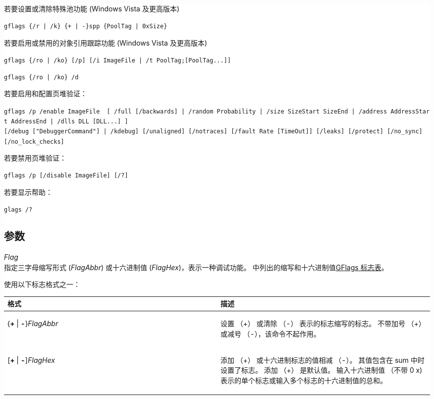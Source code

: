 若要设置或清除特殊池功能 (Windows Vista 及更高版本)

```console
gflags {/r | /k} {+ | -}spp {PoolTag | 0xSize}
```

若要启用或禁用的对象引用跟踪功能 (Windows Vista 及更高版本)

```console
gflags {/ro | /ko} [/p] [/i ImageFile | /t PoolTag;[PoolTag...]]
```

```console
gflags {/ro | /ko} /d
```

若要启用和配置页堆验证：

```console
gflags /p /enable ImageFile  [ /full [/backwards] | /random Probability | /size SizeStart SizeEnd | /address AddressStart AddressEnd | /dlls DLL [DLL...] ] 
[/debug ["DebuggerCommand"] | /kdebug] [/unaligned] [/notraces] [/fault Rate [TimeOut]] [/leaks] [/protect] [/no_sync] [/no_lock_checks] 
```

若要禁用页堆验证：

```console
gflags /p [/disable ImageFile] [/?]
```

若要显示帮助：

```console
glags /?
```

## <a name="span-idddkgflagscommandsdtoolsspanspan-idddkgflagscommandsdtoolsspanparameters"></a><span id="ddk_gflags_commands_dtools"></span><span id="DDK_GFLAGS_COMMANDS_DTOOLS"></span>参数


<span id="_______Flag______"></span><span id="_______flag______"></span><span id="_______FLAG______"></span> *Flag*   
指定三字母缩写形式 (*FlagAbbr*) 或十六进制值 (*FlagHex*)，表示一种调试功能。 中列出的缩写和十六进制值[GFlags 标志表](gflags-flag-table.md)。

使用以下标志格式之一：

<table>
<colgroup>
<col width="50%" />
<col width="50%" />
</colgroup>
<thead>
<tr class="header">
<th align="left">格式</th>
<th align="left">描述</th>
</tr>
</thead>
<tbody>
<tr class="odd">
<td align="left"><p>{<strong>+</strong> | <strong>-</strong>}<em>FlagAbbr</em></p></td>
<td align="left"><p>设置 （+） 或清除 （-） 表示的标志缩写的标志。 不带加号 （+） 或减号 （-），该命令不起作用。</p></td>
</tr>
<tr class="even">
<td align="left"><p>[<strong>+</strong> | <strong>-</strong>]<em>FlagHex</em></p></td>
<td align="left"><p>添加 （+） 或十六进制标志的值相减 （-）。 其值包含在 sum 中时设置了标志。 添加 （+） 是默认值。 输入十六进制值 （不带 0 x) 表示的单个标志或输入多个标志的十六进制值的总和。</p></td>
</tr>
</tbody>
</table>